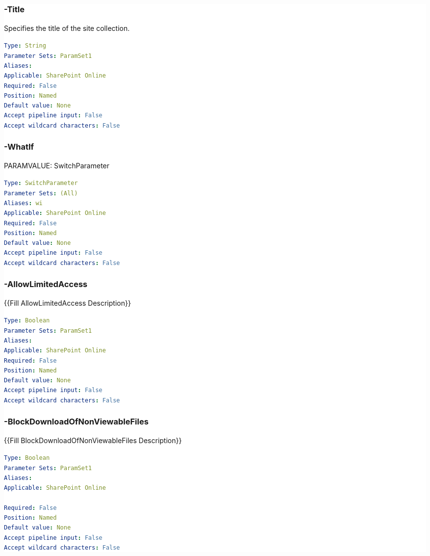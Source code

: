 ### -Title

Specifies the title of the site collection.

```yaml
Type: String
Parameter Sets: ParamSet1
Aliases:
Applicable: SharePoint Online
Required: False
Position: Named
Default value: None
Accept pipeline input: False
Accept wildcard characters: False
```

### -WhatIf

PARAMVALUE: SwitchParameter

```yaml
Type: SwitchParameter
Parameter Sets: (All)
Aliases: wi
Applicable: SharePoint Online
Required: False
Position: Named
Default value: None
Accept pipeline input: False
Accept wildcard characters: False
```

### -AllowLimitedAccess

{{Fill AllowLimitedAccess Description}}

```yaml
Type: Boolean
Parameter Sets: ParamSet1
Aliases:
Applicable: SharePoint Online
Required: False
Position: Named
Default value: None
Accept pipeline input: False
Accept wildcard characters: False
```

### -BlockDownloadOfNonViewableFiles

{{Fill BlockDownloadOfNonViewableFiles Description}}

```yaml
Type: Boolean
Parameter Sets: ParamSet1
Aliases:
Applicable: SharePoint Online

Required: False
Position: Named
Default value: None
Accept pipeline input: False
Accept wildcard characters: False
```
